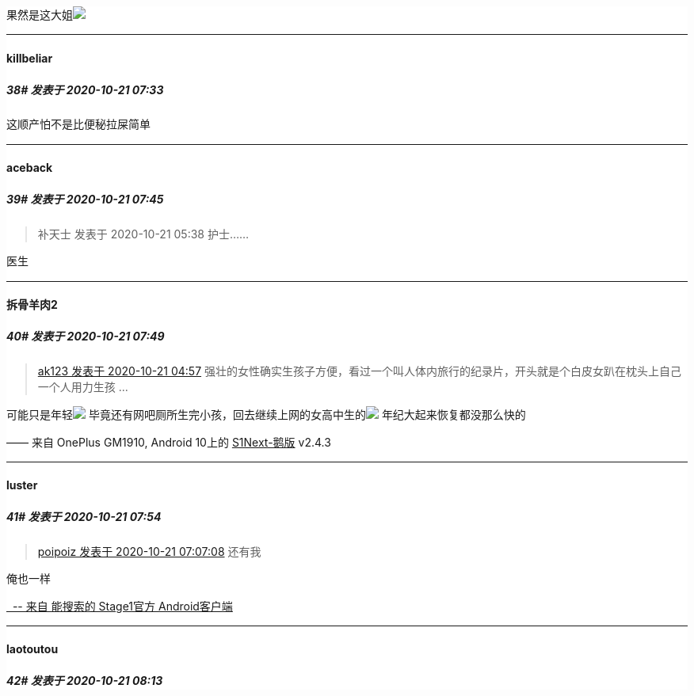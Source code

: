 
果然是这大姐<img src="https://static.saraba1st.com/image/smiley/face2017/037.png" referrerpolicy="no-referrer">


-----

####  killbeliar  
##### 38#       发表于 2020-10-21 07:33


这顺产怕不是比便秘拉屎简单


-----

####  aceback  
##### 39#       发表于 2020-10-21 07:45


<blockquote>补天士 发表于 2020-10-21 05:38
护士……</blockquote>
医生


-----

####  拆骨羊肉2  
##### 40#       发表于 2020-10-21 07:49


<blockquote><a href="httphttps://bbs.saraba1st.com/2b/forum.php?mod=redirect&amp;goto=findpost&amp;pid=49108515&amp;ptid=1966154" target="_blank">ak123 发表于 2020-10-21 04:57</a>
强壮的女性确实生孩子方便，看过一个叫人体内旅行的纪录片，开头就是个白皮女趴在枕头上自己一个人用力生孩 ...</blockquote>
可能只是年轻<img src="https://static.saraba1st.com/image/smiley/face2017/001.png" referrerpolicy="no-referrer">
毕竟还有网吧厕所生完小孩，回去继续上网的女高中生的<img src="https://static.saraba1st.com/image/smiley/face2017/021.png" referrerpolicy="no-referrer">
年纪大起来恢复都没那么快的

—— 来自 OnePlus GM1910, Android 10上的 [S1Next-鹅版](https://github.com/ykrank/S1-Next/releases) v2.4.3


-----

####  luster  
##### 41#       发表于 2020-10-21 07:54


<blockquote><a href="httphttps://bbs.saraba1st.com/2b/forum.php?mod=redirect&amp;goto=findpost&amp;pid=49108650&amp;ptid=1966154" target="_blank">poipoiz 发表于 2020-10-21 07:07:08</a>
还有我</blockquote>俺也一样

[  -- 来自 能搜索的 Stage1官方 Android客户端](https://www.coolapk.com/apk/140634)


-----

####  laotoutou  
##### 42#       发表于 2020-10-21 08:13
